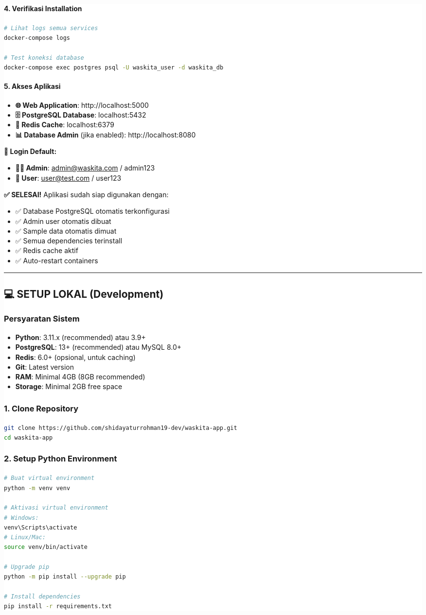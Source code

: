 #### 4. Verifikasi Installation
```bash
# Lihat logs semua services
docker-compose logs

# Test koneksi database
docker-compose exec postgres psql -U waskita_user -d waskita_db
```

#### 5. Akses Aplikasi
- **🌐 Web Application**: http://localhost:5000
- **🗄️ PostgreSQL Database**: localhost:5432
- **🔴 Redis Cache**: localhost:6379
- **📊 Database Admin** (jika enabled): http://localhost:8080

**🎯 Login Default:**
- **👨‍💼 Admin**: admin@waskita.com / admin123
- **👤 User**: user@test.com / user123

**✅ SELESAI!** Aplikasi sudah siap digunakan dengan:
- ✅ Database PostgreSQL otomatis terkonfigurasi
- ✅ Admin user otomatis dibuat
- ✅ Sample data otomatis dimuat
- ✅ Semua dependencies terinstall
- ✅ Redis cache aktif
- ✅ Auto-restart containers

---

## 💻 SETUP LOKAL (Development)

### Persyaratan Sistem
- **Python**: 3.11.x (recommended) atau 3.9+
- **PostgreSQL**: 13+ (recommended) atau MySQL 8.0+
- **Redis**: 6.0+ (opsional, untuk caching)
- **Git**: Latest version
- **RAM**: Minimal 4GB (8GB recommended)
- **Storage**: Minimal 2GB free space

### 1. Clone Repository
```bash
git clone https://github.com/shidayaturrohman19-dev/waskita-app.git
cd waskita-app
```

### 2. Setup Python Environment
```bash
# Buat virtual environment
python -m venv venv

# Aktivasi virtual environment
# Windows:
venv\Scripts\activate
# Linux/Mac:
source venv/bin/activate

# Upgrade pip
python -m pip install --upgrade pip

# Install dependencies
pip install -r requirements.txt
```
